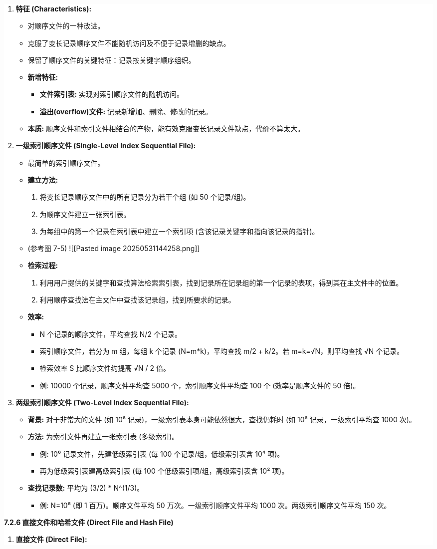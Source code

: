 1. **特征 (Characteristics):**
    
    - 对顺序文件的一种改进。
        
    - 克服了变长记录顺序文件不能随机访问及不便于记录增删的缺点。
        
    - 保留了顺序文件的关键特征：记录按关键字顺序组织。
        
    - **新增特征:**
        
        - **文件索引表:** 实现对索引顺序文件的随机访问。
            
        - **溢出(overflow)文件:** 记录新增加、删除、修改的记录。
            
    - **本质:** 顺序文件和索引文件相结合的产物，能有效克服变长记录文件缺点，代价不算太大。
        
2. **一级索引顺序文件 (Single-Level Index Sequential File):**
    
    - 最简单的索引顺序文件。
        
    - **建立方法:**
        
        1. 将变长记录顺序文件中的所有记录分为若干个组 (如 50 个记录/组)。
            
        2. 为顺序文件建立一张索引表。
            
        3. 为每组中的第一个记录在索引表中建立一个索引项 (含该记录关键字和指向该记录的指针)。
            
    - (参考图 7-5)
        ![[Pasted image 20250531144258.png]]
    - **检索过程:**
        
        1. 利用用户提供的关键字和查找算法检索索引表，找到记录所在记录组的第一个记录的表项，得到其在主文件中的位置。
            
        2. 利用顺序查找法在主文件中查找该记录组，找到所要求的记录。
            
    - **效率:**
        
        - N 个记录的顺序文件，平均查找 N/2 个记录。
            
        - 索引顺序文件，若分为 m 组，每组 k 个记录 (N=m*k)，平均查找 m/2 + k/2。若 m=k=√N，则平均查找 √N 个记录。
            
        - 检索效率 S 比顺序文件约提高 √N / 2 倍。
            
        - 例: 10000 个记录，顺序文件平均查 5000 个，索引顺序文件平均查 100 个 (效率是顺序文件的 50 倍)。
            
3. **两级索引顺序文件 (Two-Level Index Sequential File):**
    
    - **背景:** 对于非常大的文件 (如 10⁶ 记录)，一级索引表本身可能依然很大，查找仍耗时 (如 10⁶ 记录，一级索引平均查 1000 次)。
        
    - **方法:** 为索引文件再建立一张索引表 (多级索引)。
        
        - 例: 10⁶ 记录文件，先建低级索引表 (每 100 个记录/组，低级索引表含 10⁴ 项)。
            
        - 再为低级索引表建高级索引表 (每 100 个低级索引项/组，高级索引表含 10² 项)。
            
    - **查找记录数:** 平均为 (3/2) * N^(1/3)。
        
        - 例: N=10⁶ (即 1 百万)。顺序文件平均 50 万次。一级索引顺序文件平均 1000 次。两级索引顺序文件平均 150 次。
            

**7.2.6 直接文件和哈希文件 (Direct File and Hash File)**

1. **直接文件 (Direct File):**
    